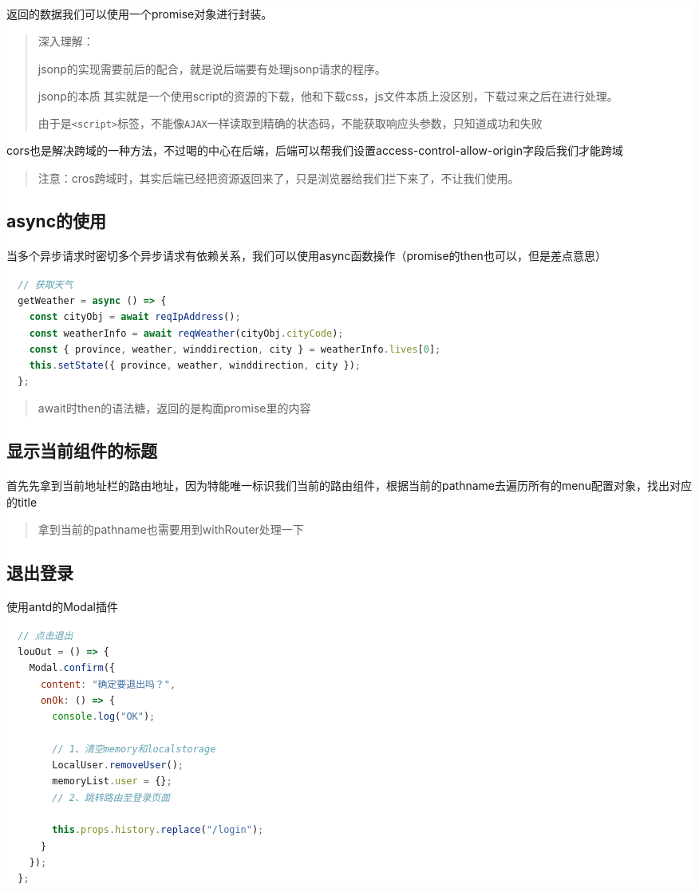 
返回的数据我们可以使用一个promise对象进行封装。



>深入理解：
>
>jsonp的实现需要前后的配合，就是说后端要有处理jsonp请求的程序。
>
>jsonp的本质 其实就是一个使用script的资源的下载，他和下载css，js文件本质上没区别，下载过来之后在进行处理。
>
>由于是`<script>`标签，不能像`AJAX`一样读取到精确的状态码，不能获取响应头参数，只知道成功和失败

cors也是解决跨域的一种方法，不过喝的中心在后端，后端可以帮我们设置access-control-allow-origin字段后我们才能跨域

>注意：cros跨域时，其实后端已经把资源返回来了，只是浏览器给我们拦下来了，不让我们使用。

## async的使用

当多个异步请求时密切多个异步请求有依赖关系，我们可以使用async函数操作（promise的then也可以，但是差点意思）

```js
  // 获取天气
  getWeather = async () => {
    const cityObj = await reqIpAddress();
    const weatherInfo = await reqWeather(cityObj.cityCode);
    const { province, weather, winddirection, city } = weatherInfo.lives[0];
    this.setState({ province, weather, winddirection, city });
  };

```

> await时then的语法糖，返回的是构面promise里的内容



## 显示当前组件的标题

首先先拿到当前地址栏的路由地址，因为特能唯一标识我们当前的路由组件，根据当前的pathname去遍历所有的menu配置对象，找出对应的title

>拿到当前的pathname也需要用到withRouter处理一下

## 退出登录

使用antd的Modal插件

```js
  // 点击退出
  louOut = () => {
    Modal.confirm({
      content: "确定要退出吗？",
      onOk: () => {
        console.log("OK");

        // 1、清空memory和localstorage
        LocalUser.removeUser();
        memoryList.user = {};
        // 2、跳转路由至登录页面

        this.props.history.replace("/login");
      }
    });
  };

```
